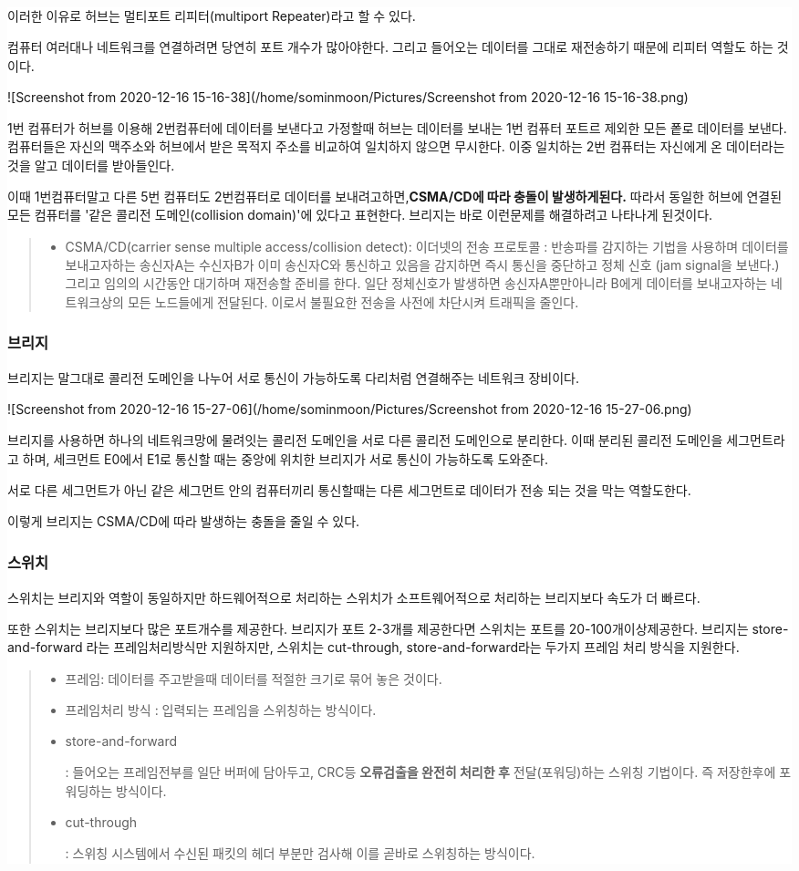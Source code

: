 이러한 이유로 허브는 멀티포트 리피터(multiport Repeater)라고 할 수 있다.

컴퓨터 여러대나 네트워크를 연결하려면 당연히 포트 개수가 많아야한다. 그리고 들어오는 데이터를 그대로 재전송하기 때문에 리피터 역할도 하는 것이다.  

![Screenshot from 2020-12-16 15-16-38](/home/sominmoon/Pictures/Screenshot from 2020-12-16 15-16-38.png)

1번 컴퓨터가 허브를 이용해 2번컴퓨터에 데이터를 보낸다고 가정할때 허브는 데이터를 보내는 1번 컴퓨터 포트르 제외한 모든 퐅로 데이터를 보낸다. 컴퓨터들은 자신의 맥주소와 허브에서 받은 목적지 주소를 비교하여 일치하지 않으면 무시한다. 이중 일치하는 2번 컴퓨터는 자신에게 온 데이터라는 것을 알고 데이터를 받아들인다. 

이때 1번컴퓨터말고 다른 5번 컴퓨터도 2번컴퓨터로 데이터를 보내려고하면,**CSMA/CD에 따라 충돌이 발생하게된다.** 따라서 동일한 허브에 연결된 모든 컴퓨터를 '같은 콜리전 도메인(collision domain)'에 있다고 표현한다. 브리지는 바로 이런문제를 해결하려고 나타나게 된것이다. 

> * CSMA/CD(carrier sense multiple access/collision detect): 이더넷의 전송 프로토콜
>   : 반송파를 감지하는 기법을 사용하며 데이터를 보내고자하는 송신자A는 수신자B가 이미 송신자C와 통신하고 있음을 감지하면 즉시 통신을 중단하고 정체 신호 (jam signal을 보낸다.) 그리고 임의의 시간동안 대기하며 재전송할 준비를 한다. 일단 정체신호가 발생하면 송신자A뿐만아니라 B에게 데이터를 보내고자하는 네트워크상의 모든 노드들에게 전달된다. 이로서 불필요한 전송을 사전에 차단시켜 트래픽을 줄인다. 



### 브리지

브리지는 말그대로 콜리전 도메인을 나누어 서로 통신이 가능하도록 다리처럼 연결해주는 네트워크 장비이다. 



![Screenshot from 2020-12-16 15-27-06](/home/sominmoon/Pictures/Screenshot from 2020-12-16 15-27-06.png)

브리지를 사용하면 하나의 네트워크망에 물려잇는 콜리전 도메인을 서로 다른 콜리전 도메인으로 분리한다. 이때 분리된 콜리전 도메인을 세그먼트라고 하며, 세크먼트  E0에서 E1로 통신할 때는 중앙에 위치한 브리지가 서로 통신이 가능하도록 도와준다. 

서로 다른 세그먼트가 아닌 같은 세그먼트 안의 컴퓨터끼리 통신할때는 다른 세그먼트로 데이터가 전송 되는 것을 막는 역할도한다. 

이렇게 브리지는 CSMA/CD에 따라 발생하는 충돌을 줄일 수 있다. 



### 스위치 

스위치는 브리지와 역할이 동일하지만 하드웨어적으로 처리하는 스위치가 소프트웨어적으로 처리하는 브리지보다 속도가 더 빠르다. 

또한 스위치는 브리지보다 많은 포트개수를 제공한다. 브리지가 포트 2-3개를 제공한다면 스위치는 포트를 20-100개이상제공한다. 브리지는 store-and-forward 라는 프레임처리방식만 지원하지만, 스위치는 cut-through,  store-and-forward라는 두가지 프레임 처리 방식을 지원한다. 





> * 프레임: 데이터를 주고받을때 데이터를 적절한 크기로 묶어 놓은 것이다. 
>
> * 프레임처리 방식 : 입력되는 프레임을 스위칭하는 방식이다. 
>
> * store-and-forward
>
>    : 들어오는 프레임전부를 일단 버퍼에 담아두고, CRC등 **오류검출을 완전히 처리한 후** 전달(포워딩)하는 스위칭 기법이다. 즉 저장한후에 포워딩하는 방식이다. 
>
> * cut-through
>
>   : 스위칭 시스템에서 수신된 패킷의 헤더 부분만 검사해 이를 곧바로 스위칭하는 방식이다. 